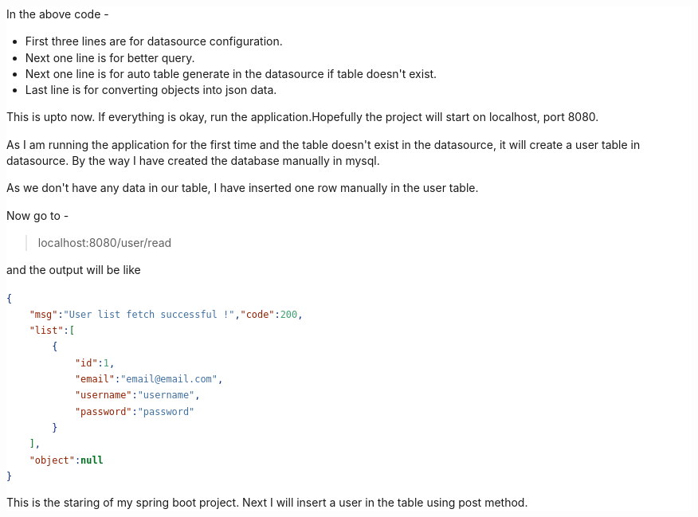 In the above code - 
* First three lines are for datasource configuration.
* Next one line is for better query.
* Next one line is for auto table generate in the datasource if table doesn't exist.
* Last line is for converting objects into json data.

This is upto now. If everything is okay, run the application.Hopefully the project will start on localhost, port 8080.

As I am running the application for the first time and the table doesn't exist in the datasource, it will create a user table in datasource. By the way I have created the database manually in mysql.

As we don't have any data in our table, I have inserted one row manually in the user table.

Now go to - 
>localhost:8080/user/read

and the output will be like
```json
{
    "msg":"User list fetch successful !","code":200,
    "list":[
        {
            "id":1,
            "email":"email@email.com",
            "username":"username",
            "password":"password"
        }
    ],
    "object":null
}
```

This is the staring of my spring boot project. Next I will insert a user in the table using post method.